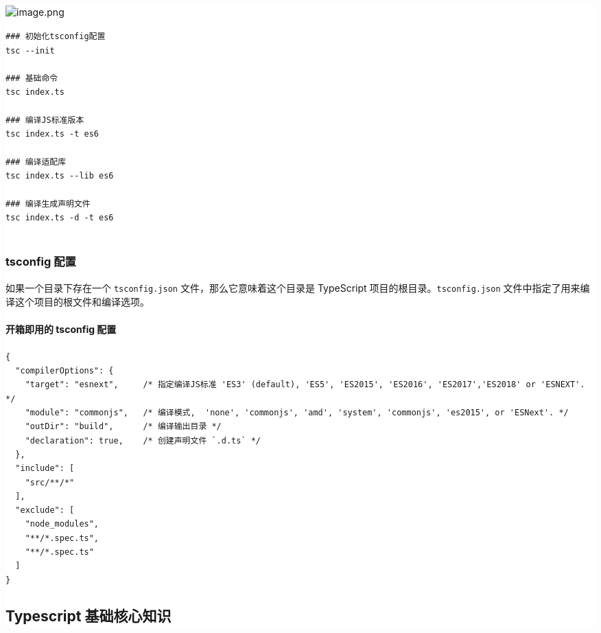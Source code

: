 ![image.png](https://user-gold-cdn.xitu.io/2019/1/23/168766da1d794eed?w=1314&h=738&f=png&s=143842)

```
### 初始化tsconfig配置
tsc --init

### 基础命令
tsc index.ts

### 编译JS标准版本
tsc index.ts -t es6

### 编译适配库
tsc index.ts --lib es6

### 编译生成声明文件
tsc index.ts -d -t es6


```

### tsconfig 配置

如果一个目录下存在一个 `tsconfig.json` 文件，那么它意味着这个目录是 TypeScript 项目的根目录。`tsconfig.json` 文件中指定了用来编译这个项目的根文件和编译选项。

#### 开箱即用的 tsconfig 配置

```
{
  "compilerOptions": {
    "target": "esnext",     /* 指定编译JS标准 'ES3' (default), 'ES5', 'ES2015', 'ES2016', 'ES2017','ES2018' or 'ESNEXT'. */
    "module": "commonjs",   /* 编译模式,  'none', 'commonjs', 'amd', 'system', 'commonjs', 'es2015', or 'ESNext'. */
    "outDir": "build",      /* 编译输出目录 */
    "declaration": true,    /* 创建声明文件 `.d.ts` */
  },
  "include": [
    "src/**/*"
  ],
  "exclude": [
    "node_modules",
    "**/*.spec.ts",
    "**/*.spec.ts"
  ]
}

```

## Typescript 基础核心知识
